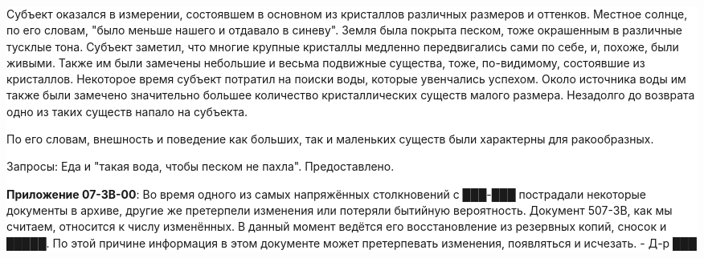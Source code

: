 Субъект оказался в измерении, состоявшем в основном из кристаллов различных размеров и оттенков. Местное солнце, по его словам, "было меньше нашего и отдавало в синеву". Земля была покрыта песком, тоже окрашенным в различные тусклые тона. Субъект заметил, что многие крупные кристаллы медленно передвигались сами по себе, и, похоже, были живыми. Также им были замечены небольшие и весьма подвижные существа, тоже, по-видимому, состоявшие из кристаллов. Некоторое время субъект потратил на поиски воды, которые увенчались успехом. Около источника воды им также были замечено значительно большее количество кристаллических существ малого размера. Незадолго до возврата одно из таких существ напало на субъекта.

По его словам, внешность и поведение как больших, так и маленьких существ были характерны для ракообразных.

Запросы: Еда и "такая вода, чтобы песком не пахла". Предоставлено.

**Приложение 07-3B-00**: Во время одного из самых напряжённых столкновений с ███-███ пострадали некоторые документы в архиве, другие же претерпели изменения или потеряли бытийную вероятность. Документ 507-3B, как мы считаем, относится к числу изменённых. В данный момент ведётся его восстановление из резервных копий, сносок и █████. По этой причине информация в этом документе может претерпевать изменения, появляться и исчезать. - Д-р ███